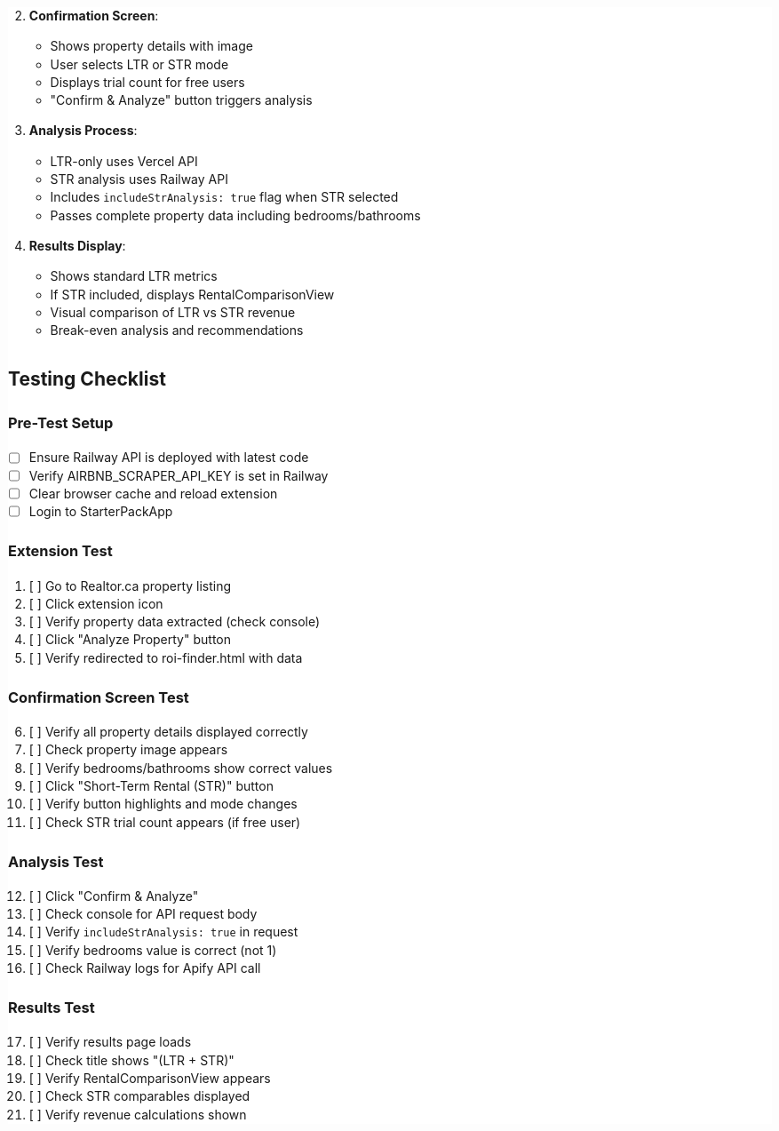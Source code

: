 2. **Confirmation Screen**:
   - Shows property details with image
   - User selects LTR or STR mode
   - Displays trial count for free users
   - "Confirm & Analyze" button triggers analysis

3. **Analysis Process**:
   - LTR-only uses Vercel API
   - STR analysis uses Railway API
   - Includes `includeStrAnalysis: true` flag when STR selected
   - Passes complete property data including bedrooms/bathrooms

4. **Results Display**:
   - Shows standard LTR metrics
   - If STR included, displays RentalComparisonView
   - Visual comparison of LTR vs STR revenue
   - Break-even analysis and recommendations

## Testing Checklist

### Pre-Test Setup
- [ ] Ensure Railway API is deployed with latest code
- [ ] Verify AIRBNB_SCRAPER_API_KEY is set in Railway
- [ ] Clear browser cache and reload extension
- [ ] Login to StarterPackApp

### Extension Test
1. [ ] Go to Realtor.ca property listing
2. [ ] Click extension icon
3. [ ] Verify property data extracted (check console)
4. [ ] Click "Analyze Property" button
5. [ ] Verify redirected to roi-finder.html with data

### Confirmation Screen Test
6. [ ] Verify all property details displayed correctly
7. [ ] Check property image appears
8. [ ] Verify bedrooms/bathrooms show correct values
9. [ ] Click "Short-Term Rental (STR)" button
10. [ ] Verify button highlights and mode changes
11. [ ] Check STR trial count appears (if free user)

### Analysis Test
12. [ ] Click "Confirm & Analyze"
13. [ ] Check console for API request body
14. [ ] Verify `includeStrAnalysis: true` in request
15. [ ] Verify bedrooms value is correct (not 1)
16. [ ] Check Railway logs for Apify API call

### Results Test
17. [ ] Verify results page loads
18. [ ] Check title shows "(LTR + STR)"
19. [ ] Verify RentalComparisonView appears
20. [ ] Check STR comparables displayed
21. [ ] Verify revenue calculations shown
